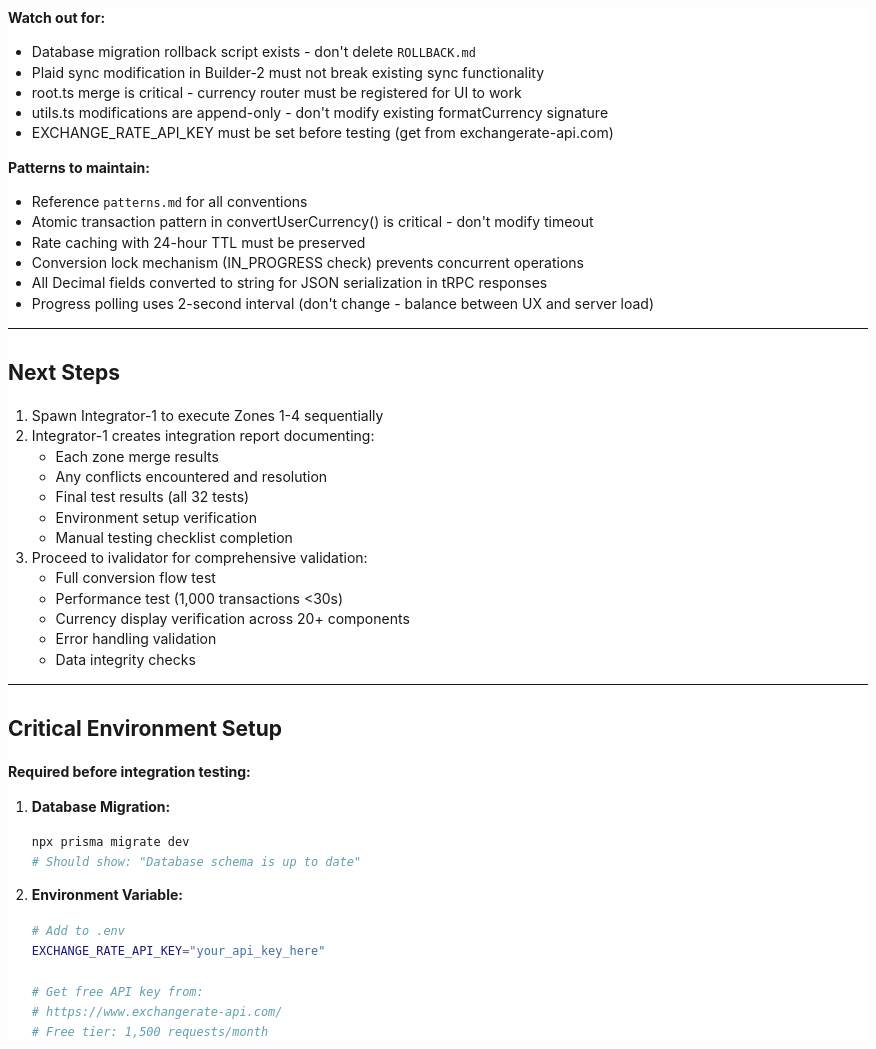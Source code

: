 **Watch out for:**
- Database migration rollback script exists - don't delete `ROLLBACK.md`
- Plaid sync modification in Builder-2 must not break existing sync functionality
- root.ts merge is critical - currency router must be registered for UI to work
- utils.ts modifications are append-only - don't modify existing formatCurrency signature
- EXCHANGE_RATE_API_KEY must be set before testing (get from exchangerate-api.com)

**Patterns to maintain:**
- Reference `patterns.md` for all conventions
- Atomic transaction pattern in convertUserCurrency() is critical - don't modify timeout
- Rate caching with 24-hour TTL must be preserved
- Conversion lock mechanism (IN_PROGRESS check) prevents concurrent operations
- All Decimal fields converted to string for JSON serialization in tRPC responses
- Progress polling uses 2-second interval (don't change - balance between UX and server load)

---

## Next Steps

1. Spawn Integrator-1 to execute Zones 1-4 sequentially
2. Integrator-1 creates integration report documenting:
   - Each zone merge results
   - Any conflicts encountered and resolution
   - Final test results (all 32 tests)
   - Environment setup verification
   - Manual testing checklist completion
3. Proceed to ivalidator for comprehensive validation:
   - Full conversion flow test
   - Performance test (1,000 transactions <30s)
   - Currency display verification across 20+ components
   - Error handling validation
   - Data integrity checks

---

## Critical Environment Setup

**Required before integration testing:**

1. **Database Migration:**
   ```bash
   npx prisma migrate dev
   # Should show: "Database schema is up to date"
   ```

2. **Environment Variable:**
   ```bash
   # Add to .env
   EXCHANGE_RATE_API_KEY="your_api_key_here"

   # Get free API key from:
   # https://www.exchangerate-api.com/
   # Free tier: 1,500 requests/month
   ```

